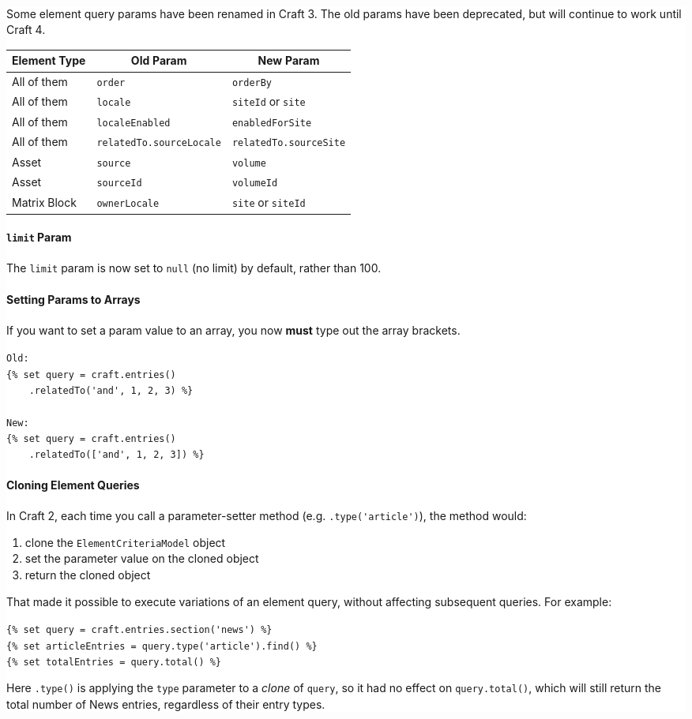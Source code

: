 Some element query params have been renamed in Craft 3. The old params have been deprecated, but will continue to work until Craft 4.

| Element Type | Old Param                | New Param              |
| ------------ | ------------------------ | ---------------------- |
| All of them  | `order`                  | `orderBy`              |
| All of them  | `locale`                 | `siteId` or `site`     |
| All of them  | `localeEnabled`          | `enabledForSite`       |
| All of them  | `relatedTo.sourceLocale` | `relatedTo.sourceSite` |
| Asset        | `source`                 | `volume`               |
| Asset        | `sourceId`               | `volumeId`             |
| Matrix Block | `ownerLocale`            | `site` or `siteId`     |

#### `limit` Param

The `limit` param is now set to `null` (no limit) by default, rather than 100.

#### Setting Params to Arrays

If you want to set a param value to an array, you now **must** type out the array brackets.

```twig
Old:
{% set query = craft.entries()
    .relatedTo('and', 1, 2, 3) %}

New:
{% set query = craft.entries()
    .relatedTo(['and', 1, 2, 3]) %}
```

#### Cloning Element Queries

In Craft 2, each time you call a parameter-setter method (e.g. `.type('article')`), the method would:

1. clone the `ElementCriteriaModel` object
2. set the parameter value on the cloned object
3. return the cloned object

That made it possible to execute variations of an element query, without affecting subsequent queries. For example:

```twig
{% set query = craft.entries.section('news') %}
{% set articleEntries = query.type('article').find() %}
{% set totalEntries = query.total() %}
```

Here `.type()` is applying the `type` parameter to a _clone_ of `query`, so it had no effect on `query.total()`, which will still return the total number of News entries, regardless of their entry types.
